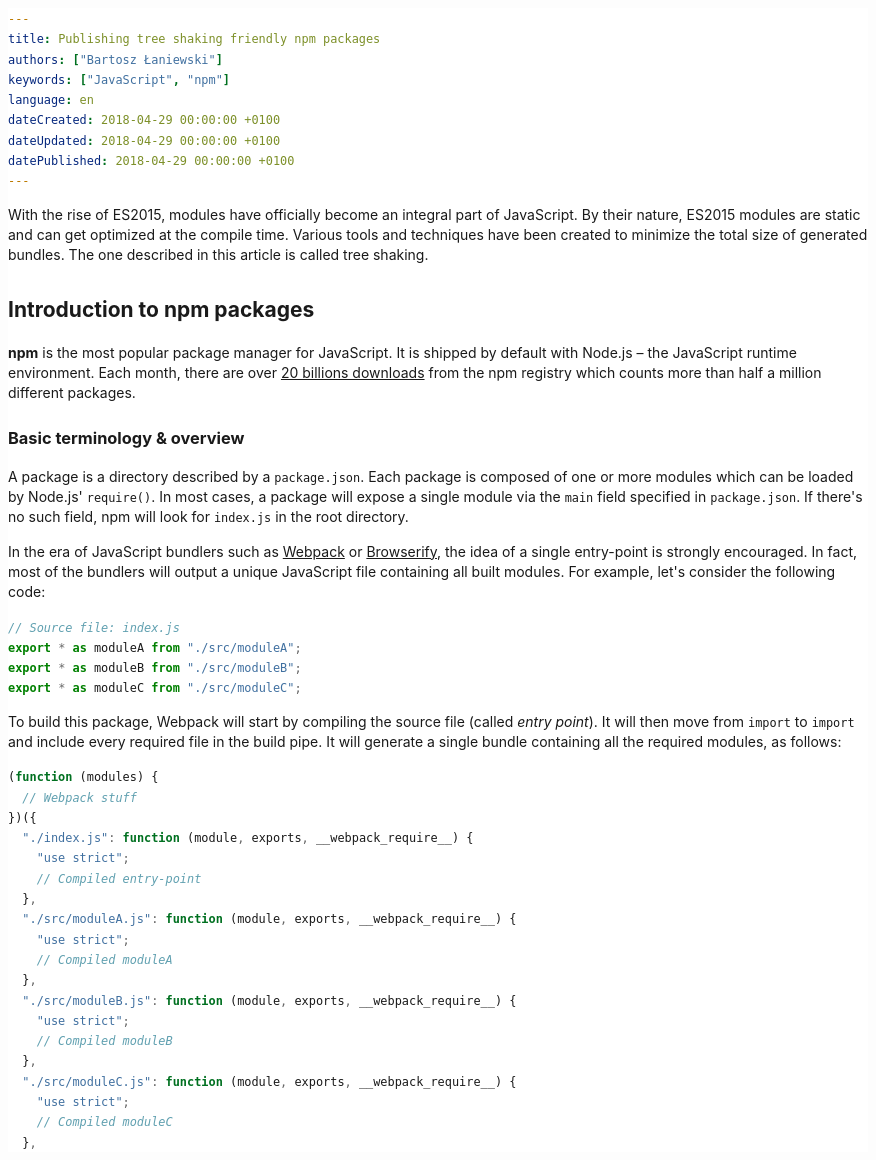 ```yaml
---
title: Publishing tree shaking friendly npm packages
authors: ["Bartosz Łaniewski"]
keywords: ["JavaScript", "npm"]
language: en
dateCreated: 2018-04-29 00:00:00 +0100
dateUpdated: 2018-04-29 00:00:00 +0100
datePublished: 2018-04-29 00:00:00 +0100
---
```


With the rise of ES2015, modules have officially become an integral part of JavaScript. By their nature, ES2015 modules are static and can get optimized at the compile time. Various tools and techniques have been created to minimize the total size of generated bundles. The one described in this article is called tree shaking.

## Introduction to npm packages

**npm** is the most popular package manager for JavaScript. It is shipped by default with Node.js – the JavaScript runtime environment. Each month, there are over [20 billions downloads](https://www.npmjs.com/) from the npm registry which counts more than half a million different packages.

### Basic terminology & overview

A package is a directory described by a `package.json`. Each package is composed of one or more modules which can be loaded by Node.js' `require()`. In most cases, a package will expose a single module via the `main` field specified in `package.json`. If there's no such field, npm will look for `index.js` in the root directory.

In the era of JavaScript bundlers such as [Webpack](https://webpack.js.org/) or [Browserify](http://browserify.org/), the idea of a single entry-point is strongly encouraged. In fact, most of the bundlers will output a unique JavaScript file containing all built modules. For example, let's consider the following code:

```javascript
// Source file: index.js
export * as moduleA from "./src/moduleA";
export * as moduleB from "./src/moduleB";
export * as moduleC from "./src/moduleC";
```

To build this package, Webpack will start by compiling the source file (called _entry point_). It will then move from `import` to `import` and include every required file in the build pipe. It will generate a single bundle containing all the required modules, as follows:

```javascript
(function (modules) {
  // Webpack stuff
})({
  "./index.js": function (module, exports, __webpack_require__) {
    "use strict";
    // Compiled entry-point
  },
  "./src/moduleA.js": function (module, exports, __webpack_require__) {
    "use strict";
    // Compiled moduleA
  },
  "./src/moduleB.js": function (module, exports, __webpack_require__) {
    "use strict";
    // Compiled moduleB
  },
  "./src/moduleC.js": function (module, exports, __webpack_require__) {
    "use strict";
    // Compiled moduleC
  },
```

[1]: http://exploringjs.com/es6/ch_modules.html#static-module-structure "Exploring JS – Static module structure"
[2]: https://github.com/tc39/proposal-bind-operator "ECMAScript This-Binding Syntax"
[3]: https://github.com/tc39/proposal-pipeline-operator "ESNext Proposal: The Pipeline Operator"
[4]: https://rollupjs.org/guide/en#tree-shaking "Rollup – Tree shaking documentation"
[5]: http://david-rodenas.com/posts/rollup-vs-webpack-and-tree-shaking "Rollup vs. Webpack – Tree shaking"
[6]: https://palantir.github.io/tslint/rules/no-default-export/ "TSLint rules – no default export"
[7]: https://webpack.js.org/guides/tree-shaking/ "Webpack – Tree shaking documentation"
